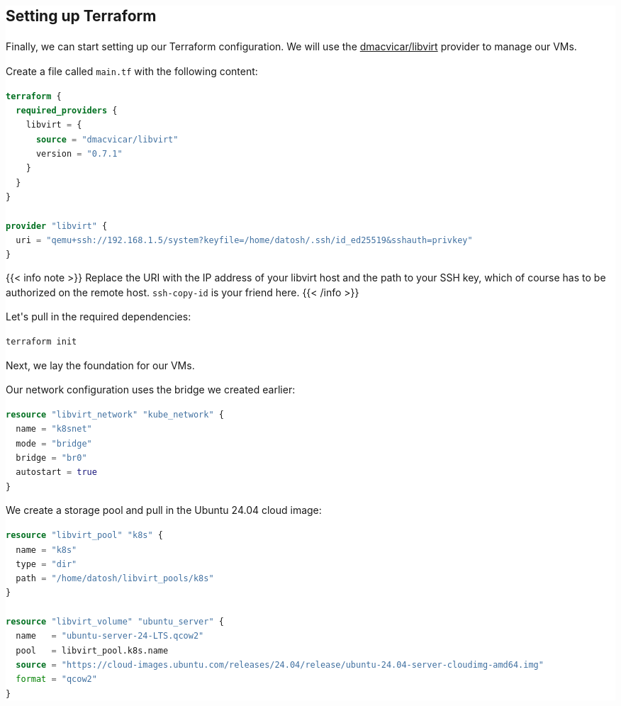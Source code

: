 ## Setting up Terraform

Finally, we can start setting up our Terraform configuration. We will use the
[dmacvicar/libvirt](https://registry.terraform.io/providers/dmacvicar/libvirt/latest/docs)
provider to manage our VMs.

Create a file called `main.tf` with the following content:

```tf
terraform {
  required_providers {
    libvirt = {
      source = "dmacvicar/libvirt"
      version = "0.7.1"
    }
  }
}

provider "libvirt" {
  uri = "qemu+ssh://192.168.1.5/system?keyfile=/home/datosh/.ssh/id_ed25519&sshauth=privkey"
}
```

{{< info note >}}
Replace the URI with the IP address of your libvirt host and the
path to your SSH key, which of course has to be authorized on the remote host.
`ssh-copy-id` is your friend here.
{{< /info >}}

Let's pull in the required dependencies:

```bash
terraform init
```

Next, we lay the foundation for our VMs.

Our network configuration uses the bridge we created earlier:

```tf
resource "libvirt_network" "kube_network" {
  name = "k8snet"
  mode = "bridge"
  bridge = "br0"
  autostart = true
}
```

We create a storage pool and pull in the Ubuntu 24.04 cloud image:

```tf
resource "libvirt_pool" "k8s" {
  name = "k8s"
  type = "dir"
  path = "/home/datosh/libvirt_pools/k8s"
}

resource "libvirt_volume" "ubuntu_server" {
  name   = "ubuntu-server-24-LTS.qcow2"
  pool   = libvirt_pool.k8s.name
  source = "https://cloud-images.ubuntu.com/releases/24.04/release/ubuntu-24.04-server-cloudimg-amd64.img"
  format = "qcow2"
}
```
